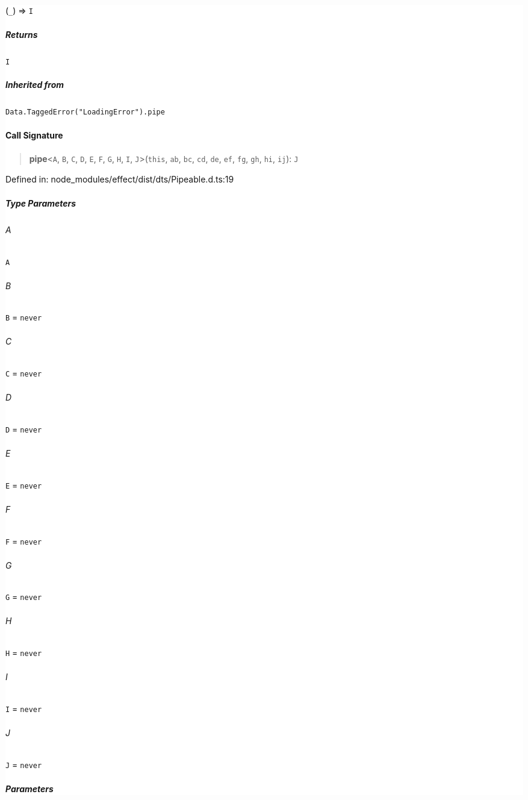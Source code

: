 (`_`) => `I`

##### Returns

`I`

##### Inherited from

`Data.TaggedError("LoadingError").pipe`

#### Call Signature

> **pipe**\<`A`, `B`, `C`, `D`, `E`, `F`, `G`, `H`, `I`, `J`\>(`this`, `ab`, `bc`, `cd`, `de`, `ef`, `fg`, `gh`, `hi`, `ij`): `J`

Defined in: node\_modules/effect/dist/dts/Pipeable.d.ts:19

##### Type Parameters

###### A

`A`

###### B

`B` = `never`

###### C

`C` = `never`

###### D

`D` = `never`

###### E

`E` = `never`

###### F

`F` = `never`

###### G

`G` = `never`

###### H

`H` = `never`

###### I

`I` = `never`

###### J

`J` = `never`

##### Parameters
